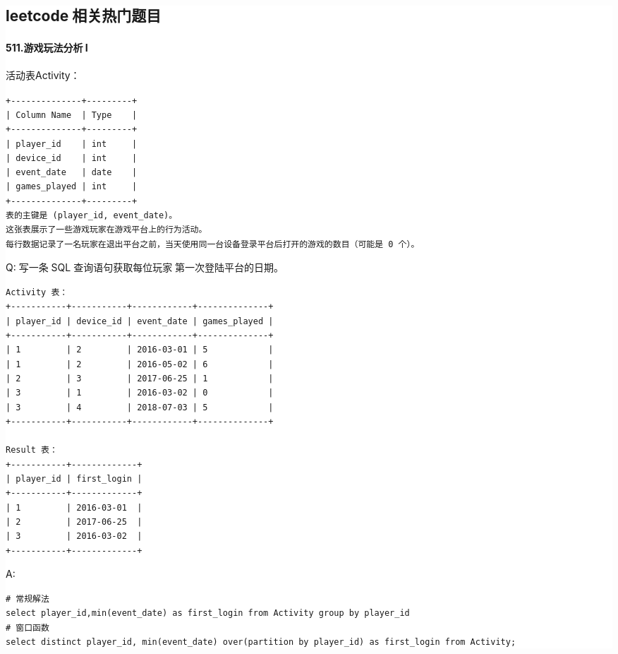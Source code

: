 ## leetcode 相关热门题目

#### 511.游戏玩法分析 I

活动表Activity：

```
+--------------+---------+
| Column Name  | Type    |
+--------------+---------+
| player_id    | int     |
| device_id    | int     |
| event_date   | date    |
| games_played | int     |
+--------------+---------+
表的主键是 (player_id, event_date)。
这张表展示了一些游戏玩家在游戏平台上的行为活动。
每行数据记录了一名玩家在退出平台之前，当天使用同一台设备登录平台后打开的游戏的数目（可能是 0 个）。
```

Q: 写一条 SQL 查询语句获取每位玩家 第一次登陆平台的日期。

```
Activity 表：
+-----------+-----------+------------+--------------+
| player_id | device_id | event_date | games_played |
+-----------+-----------+------------+--------------+
| 1         | 2         | 2016-03-01 | 5            |
| 1         | 2         | 2016-05-02 | 6            |
| 2         | 3         | 2017-06-25 | 1            |
| 3         | 1         | 2016-03-02 | 0            |
| 3         | 4         | 2018-07-03 | 5            |
+-----------+-----------+------------+--------------+

Result 表：
+-----------+-------------+
| player_id | first_login |
+-----------+-------------+
| 1         | 2016-03-01  |
| 2         | 2017-06-25  |
| 3         | 2016-03-02  |
+-----------+-------------+
```

A:

```
# 常规解法
select player_id,min(event_date) as first_login from Activity group by player_id
# 窗口函数
select distinct player_id, min(event_date) over(partition by player_id) as first_login from Activity;
```
